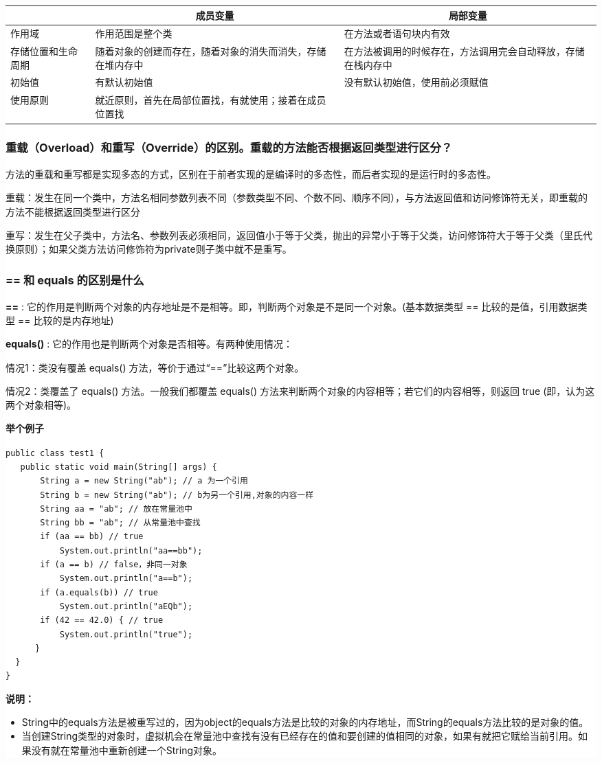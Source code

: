 |                    | 成员变量                                                   | 局部变量                                                     |
| ------------------ | ---------------------------------------------------------- | ------------------------------------------------------------ |
| 作用域             | 作用范围是整个类                                           | 在方法或者语句块内有效                                       |
| 存储位置和生命周期 | 随着对象的创建而存在，随着对象的消失而消失，存储在堆内存中 | 在方法被调用的时候存在，方法调用完会自动释放，存储在栈内存中 |
| 初始值             | 有默认初始值                                               | 没有默认初始值，使用前必须赋值                               |
| 使用原则           | 就近原则，首先在局部位置找，有就使用；接着在成员位置找     |                                                              |



### 重载（Overload）和重写（Override）的区别。重载的方法能否根据返回类型进行区分？

方法的重载和重写都是实现多态的方式，区别在于前者实现的是编译时的多态性，而后者实现的是运行时的多态性。

重载：发生在同一个类中，方法名相同参数列表不同（参数类型不同、个数不同、顺序不同），与方法返回值和访问修饰符无关，即重载的方法不能根据返回类型进行区分

重写：发生在父子类中，方法名、参数列表必须相同，返回值小于等于父类，抛出的异常小于等于父类，访问修饰符大于等于父类（里氏代换原则）；如果父类方法访问修饰符为private则子类中就不是重写。



### == 和 equals 的区别是什么

**==** : 它的作用是判断两个对象的内存地址是不是相等。即，判断两个对象是不是同一个对象。(基本数据类型 == 比较的是值，引用数据类型 == 比较的是内存地址)

**equals()** : 它的作用也是判断两个对象是否相等。有两种使用情况：

情况1：类没有覆盖 equals() 方法，等价于通过“==”比较这两个对象。

情况2：类覆盖了 equals() 方法。一般我们都覆盖 equals() 方法来判断两个对象的内容相等；若它们的内容相等，则返回 true (即，认为这两个对象相等)。

**举个例子**

```
public class test1 {
   public static void main(String[] args) {
       String a = new String("ab"); // a 为一个引用
       String b = new String("ab"); // b为另一个引用,对象的内容一样
       String aa = "ab"; // 放在常量池中
       String bb = "ab"; // 从常量池中查找
       if (aa == bb) // true
           System.out.println("aa==bb");
       if (a == b) // false，非同一对象
           System.out.println("a==b");
       if (a.equals(b)) // true
           System.out.println("aEQb");
       if (42 == 42.0) { // true
           System.out.println("true");
      }
  }
}
```

**说明：**

- String中的equals方法是被重写过的，因为object的equals方法是比较的对象的内存地址，而String的equals方法比较的是对象的值。
- 当创建String类型的对象时，虚拟机会在常量池中查找有没有已经存在的值和要创建的值相同的对象，如果有就把它赋给当前引用。如果没有就在常量池中重新创建一个String对象。
